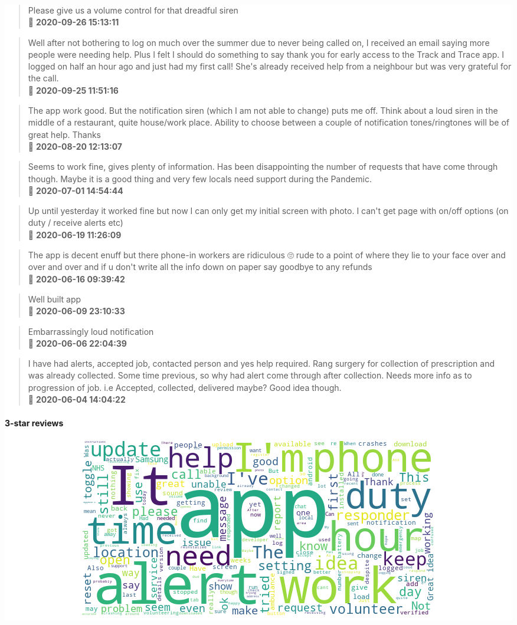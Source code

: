 > Please give us a volume control for that dreadful siren<br> :date: __2020-09-26 15:13:11__

> Well after not bothering to log on much over the summer due to never being called on, I received an email saying more people were needing help. Plus I felt I should do something to say thank you for early access to the Track and Trace app. I logged on half an hour ago and just had my first call! She's already received help from a neighbour but was very grateful for the call.<br> :date: __2020-09-25 11:51:16__

> The app work good. But the notification siren (which I am not able to change) puts me off. Think about a loud siren in the middle of a restaurant, quite house/work place. Ability to choose between a couple of notification tones/ringtones will be of great help. Thanks<br> :date: __2020-08-20 12:13:07__

> Seems to work fine, gives plenty of information. Has been disappointing the number of requests that have come through though. Maybe it is a good thing and very few locals need support during the Pandemic.<br> :date: __2020-07-01 14:54:44__

> Up until yesterday it worked fine but now I can only get my initial screen with photo. I can't get page with on/off options (on duty / receive alerts etc)<br> :date: __2020-06-19 11:26:09__

> The app is decent enuff but there phone-in workers are ridiculous 🙄 rude to a point of where they lie to your face over and over and over and if u don't write all the info down on paper say goodbye to any refunds<br> :date: __2020-06-16 09:39:42__

> Well built app<br> :date: __2020-06-09 23:10:33__

> Embarrassingly loud notification<br> :date: __2020-06-06 22:04:39__

> I have had alerts, accepted job, contacted person and yes help required. Rang surgery for collection of prescription and was already collected. Some time previous, so why had alert come through after collection. Needs more info as to progression of job. i.e Accepted, collected, delivered maybe? Good idea though.<br> :date: __2020-06-04 14:04:22__



#### 3-star reviews

<p align="center">
<img src="3_star_reviews_wordcloud.png" alt="com.goodsam.responder 3 reviews"/>
</p>

